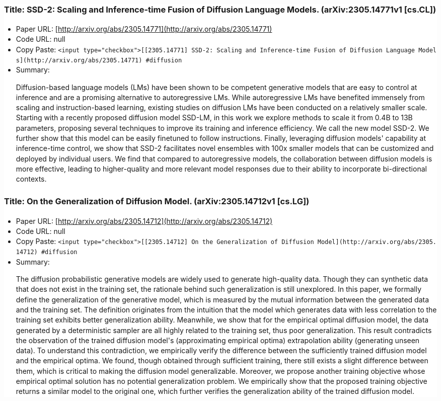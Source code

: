 ### Title: SSD-2: Scaling and Inference-time Fusion of Diffusion Language Models. (arXiv:2305.14771v1 [cs.CL])
* Paper URL: [http://arxiv.org/abs/2305.14771](http://arxiv.org/abs/2305.14771)
* Code URL: null
* Copy Paste: `<input type="checkbox">[[2305.14771] SSD-2: Scaling and Inference-time Fusion of Diffusion Language Models](http://arxiv.org/abs/2305.14771) #diffusion`
* Summary: <p>Diffusion-based language models (LMs) have been shown to be competent
generative models that are easy to control at inference and are a promising
alternative to autoregressive LMs. While autoregressive LMs have benefited
immensely from scaling and instruction-based learning, existing studies on
diffusion LMs have been conducted on a relatively smaller scale. Starting with
a recently proposed diffusion model SSD-LM, in this work we explore methods to
scale it from 0.4B to 13B parameters, proposing several techniques to improve
its training and inference efficiency. We call the new model SSD-2. We further
show that this model can be easily finetuned to follow instructions. Finally,
leveraging diffusion models' capability at inference-time control, we show that
SSD-2 facilitates novel ensembles with 100x smaller models that can be
customized and deployed by individual users. We find that compared to
autoregressive models, the collaboration between diffusion models is more
effective, leading to higher-quality and more relevant model responses due to
their ability to incorporate bi-directional contexts.
</p>

### Title: On the Generalization of Diffusion Model. (arXiv:2305.14712v1 [cs.LG])
* Paper URL: [http://arxiv.org/abs/2305.14712](http://arxiv.org/abs/2305.14712)
* Code URL: null
* Copy Paste: `<input type="checkbox">[[2305.14712] On the Generalization of Diffusion Model](http://arxiv.org/abs/2305.14712) #diffusion`
* Summary: <p>The diffusion probabilistic generative models are widely used to generate
high-quality data. Though they can synthetic data that does not exist in the
training set, the rationale behind such generalization is still unexplored. In
this paper, we formally define the generalization of the generative model,
which is measured by the mutual information between the generated data and the
training set. The definition originates from the intuition that the model which
generates data with less correlation to the training set exhibits better
generalization ability. Meanwhile, we show that for the empirical optimal
diffusion model, the data generated by a deterministic sampler are all highly
related to the training set, thus poor generalization. This result contradicts
the observation of the trained diffusion model's (approximating empirical
optima) extrapolation ability (generating unseen data). To understand this
contradiction, we empirically verify the difference between the sufficiently
trained diffusion model and the empirical optima. We found, though obtained
through sufficient training, there still exists a slight difference between
them, which is critical to making the diffusion model generalizable. Moreover,
we propose another training objective whose empirical optimal solution has no
potential generalization problem. We empirically show that the proposed
training objective returns a similar model to the original one, which further
verifies the generalization ability of the trained diffusion model.
</p>
